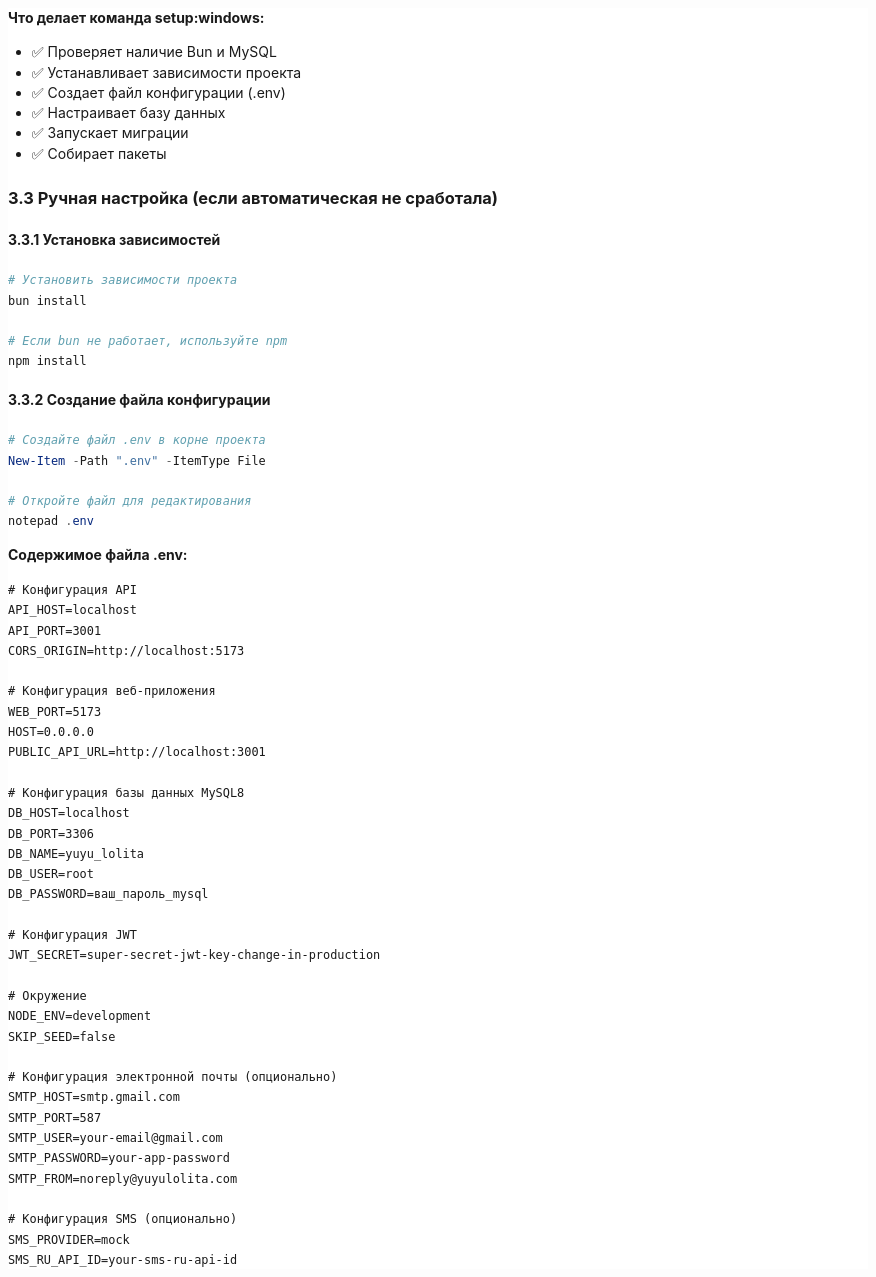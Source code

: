 **Что делает команда setup:windows:**
- ✅ Проверяет наличие Bun и MySQL
- ✅ Устанавливает зависимости проекта
- ✅ Создает файл конфигурации (.env)
- ✅ Настраивает базу данных
- ✅ Запускает миграции
- ✅ Собирает пакеты

### 3.3 Ручная настройка (если автоматическая не сработала)

#### 3.3.1 Установка зависимостей

```powershell
# Установить зависимости проекта
bun install

# Если bun не работает, используйте npm
npm install
```

#### 3.3.2 Создание файла конфигурации

```powershell
# Создайте файл .env в корне проекта
New-Item -Path ".env" -ItemType File

# Откройте файл для редактирования
notepad .env
```

**Содержимое файла .env:**
```env
# Конфигурация API
API_HOST=localhost
API_PORT=3001
CORS_ORIGIN=http://localhost:5173

# Конфигурация веб-приложения
WEB_PORT=5173
HOST=0.0.0.0
PUBLIC_API_URL=http://localhost:3001

# Конфигурация базы данных MySQL8
DB_HOST=localhost
DB_PORT=3306
DB_NAME=yuyu_lolita
DB_USER=root
DB_PASSWORD=ваш_пароль_mysql

# Конфигурация JWT
JWT_SECRET=super-secret-jwt-key-change-in-production

# Окружение
NODE_ENV=development
SKIP_SEED=false

# Конфигурация электронной почты (опционально)
SMTP_HOST=smtp.gmail.com
SMTP_PORT=587
SMTP_USER=your-email@gmail.com
SMTP_PASSWORD=your-app-password
SMTP_FROM=noreply@yuyulolita.com

# Конфигурация SMS (опционально)
SMS_PROVIDER=mock
SMS_RU_API_ID=your-sms-ru-api-id
```